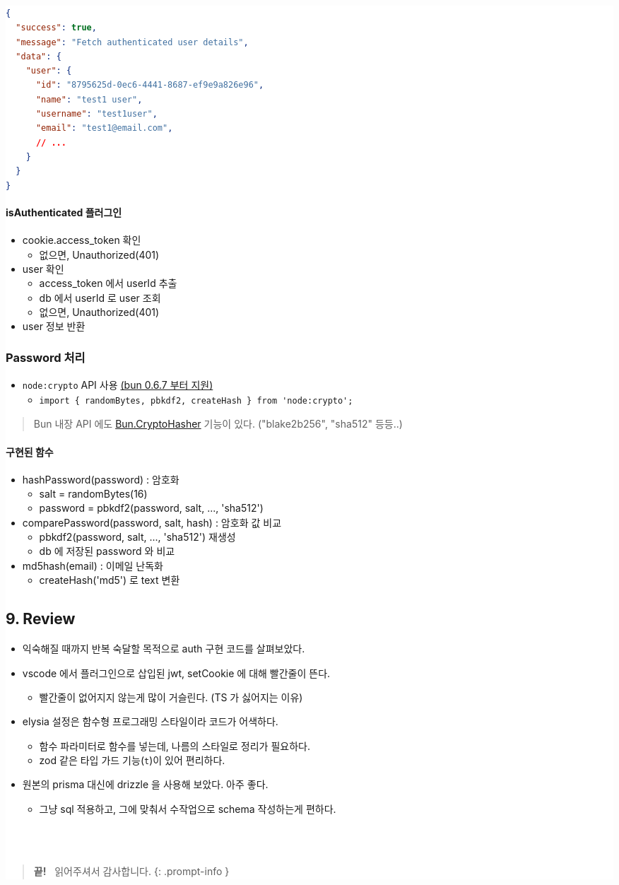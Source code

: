 ```json
{
  "success": true,
  "message": "Fetch authenticated user details",
  "data": {
    "user": {
      "id": "8795625d-0ec6-4441-8687-ef9e9a826e96",
      "name": "test1 user",
      "username": "test1user",
      "email": "test1@email.com",
      // ...
    }
  }
}
```

#### isAuthenticated 플러그인

- cookie.access_token 확인
  + 없으면, Unauthorized(401)
- user 확인  
  + access_token 에서 userId 추출
  + db 에서 userId 로 user 조회
  + 없으면, Unauthorized(401)
- user 정보 반환

### Password 처리

- `node:crypto` API 사용 [(bun 0.6.7 부터 지원)](https://bun.sh/blog/bun-v0.6.7#faster-node-crypto-hashing)
  - `import { randomBytes, pbkdf2, createHash } from 'node:crypto';`

> Bun 내장 API 에도 [Bun.CryptoHasher](https://bun.sh/docs/api/hashing#bun-cryptohasher) 기능이 있다. ("blake2b256", "sha512" 등등..)

#### 구현된 함수

- hashPassword(password) : 암호화
  - salt = randomBytes(16)
  - password = pbkdf2(password, salt, ..., 'sha512')
- comparePassword(password, salt, hash) : 암호화 값 비교
  - pbkdf2(password, salt, ..., 'sha512') 재생성
  - db 에 저장된 password 와 비교
- md5hash(email) : 이메일 난독화
  - createHash('md5') 로 text 변환


## 9. Review

- 익숙해질 때까지 반복 숙달할 목적으로 auth 구현 코드를 살펴보았다.

- vscode 에서 플러그인으로 삽입된 jwt, setCookie 에 대해 빨간줄이 뜬다.
  - 빨간줄이 없어지지 않는게 많이 거슬린다. (TS 가 싫어지는 이유)

- elysia 설정은 함수형 프로그래밍 스타일이라 코드가 어색하다.
  - 함수 파라미터로 함수를 넣는데, 나름의 스타일로 정리가 필요하다.
  - zod 같은 타입 가드 기능(`t`)이 있어 편리하다.

- 원본의 prisma 대신에 drizzle 을 사용해 보았다. 아주 좋다.
  - 그냥 sql 적용하고, 그에 맞춰서 수작업으로 schema 작성하는게 편하다.

&nbsp; <br />
&nbsp; <br />

> **끝!** &nbsp; 읽어주셔서 감사합니다.
{: .prompt-info }
